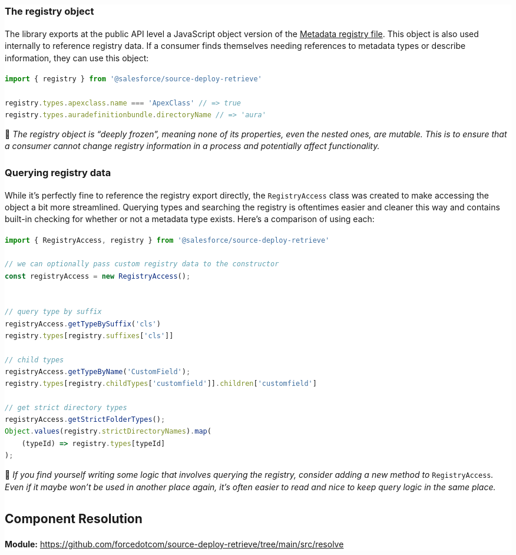 ### The registry object

The library exports at the public API level a JavaScript object version of the [Metadata registry file]. This object is also used internally to reference registry data. If a consumer finds themselves needing references to metadata types or describe information, they can use this object:

```typescript
import { registry } from '@salesforce/source-deploy-retrieve'

registry.types.apexclass.name === 'ApexClass' // => true
registry.types.auradefinitionbundle.directoryName // => 'aura'
```

📝 _The registry object is “deeply frozen”, meaning none of its properties, even the nested ones, are mutable. This is to ensure that a consumer cannot change registry information in a process and potentially affect functionality._

### Querying registry data

While it’s perfectly fine to reference the registry export directly, the `RegistryAccess` class was created to make accessing the object a bit more streamlined. Querying types and searching the registry is oftentimes easier and cleaner this way and contains built-in checking for whether or not a metadata type exists. Here’s a comparison of using each:

```typescript
import { RegistryAccess, registry } from '@salesforce/source-deploy-retrieve'

// we can optionally pass custom registry data to the constructor
const registryAccess = new RegistryAccess();


// query type by suffix
registryAccess.getTypeBySuffix('cls')
registry.types[registry.suffixes['cls']]

// child types
registryAccess.getTypeByName('CustomField');
registry.types[registry.childTypes['customfield']].children['customfield']

// get strict directory types
registryAccess.getStrictFolderTypes();
Object.values(registry.strictDirectoryNames).map(
    (typeId) => registry.types[typeId]
);
```

📝 _If you find yourself writing some logic that involves querying the registry, consider adding a new method to_ `RegistryAccess`_. Even if it maybe won’t be used in another place again, it’s often easier to read and nice to keep query logic in the same place._

## Component Resolution

**Module:** <https://github.com/forcedotcom/source-deploy-retrieve/tree/main/src/resolve>


[metadata registry file]: https://github.com/forcedotcom/source-deploy-retrieve/blob/main/src/registry/metadataRegistry.json